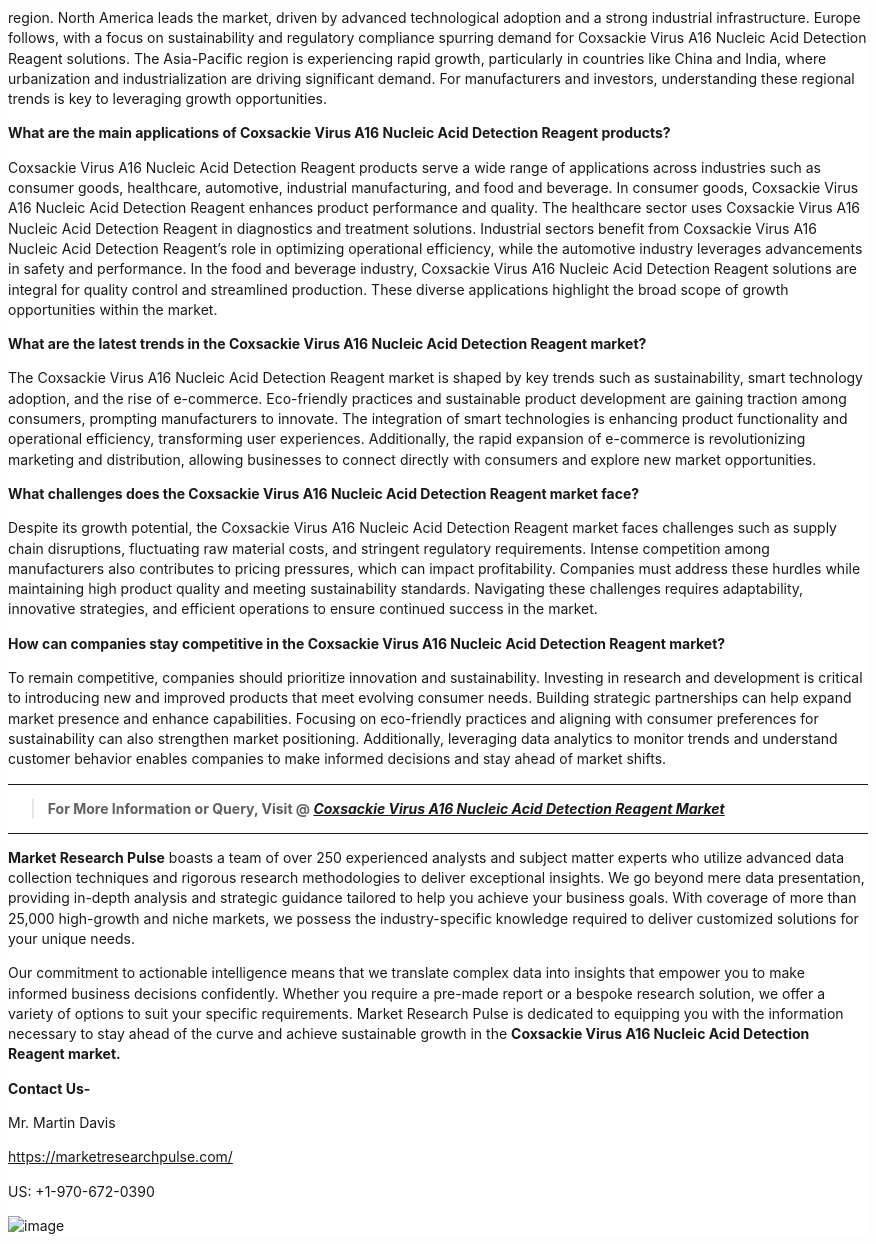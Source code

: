 region. North America leads the market, driven by advanced technological adoption and a strong industrial infrastructure. Europe follows, with a focus on sustainability and regulatory compliance spurring demand for Coxsackie Virus A16 Nucleic Acid Detection Reagent solutions. The Asia-Pacific region is experiencing rapid growth, particularly in countries like China and India, where urbanization and industrialization are driving significant demand. For manufacturers and investors, understanding these regional trends is key to leveraging growth opportunities.</p><p><strong>What are the main applications of Coxsackie Virus A16 Nucleic Acid Detection Reagent products?</strong></p><p>Coxsackie Virus A16 Nucleic Acid Detection Reagent products serve a wide range of applications across industries such as consumer goods, healthcare, automotive, industrial manufacturing, and food and beverage. In consumer goods, Coxsackie Virus A16 Nucleic Acid Detection Reagent enhances product performance and quality. The healthcare sector uses Coxsackie Virus A16 Nucleic Acid Detection Reagent in diagnostics and treatment solutions. Industrial sectors benefit from Coxsackie Virus A16 Nucleic Acid Detection Reagent&rsquo;s role in optimizing operational efficiency, while the automotive industry leverages advancements in safety and performance. In the food and beverage industry, Coxsackie Virus A16 Nucleic Acid Detection Reagent solutions are integral for quality control and streamlined production. These diverse applications highlight the broad scope of growth opportunities within the market.</p><p><strong>What are the latest trends in the Coxsackie Virus A16 Nucleic Acid Detection Reagent market?</strong></p><p>The Coxsackie Virus A16 Nucleic Acid Detection Reagent market is shaped by key trends such as sustainability, smart technology adoption, and the rise of e-commerce. Eco-friendly practices and sustainable product development are gaining traction among consumers, prompting manufacturers to innovate. The integration of smart technologies is enhancing product functionality and operational efficiency, transforming user experiences. Additionally, the rapid expansion of e-commerce is revolutionizing marketing and distribution, allowing businesses to connect directly with consumers and explore new market opportunities.</p><p><strong>What challenges does the Coxsackie Virus A16 Nucleic Acid Detection Reagent market face?</strong></p><p>Despite its growth potential, the Coxsackie Virus A16 Nucleic Acid Detection Reagent market faces challenges such as supply chain disruptions, fluctuating raw material costs, and stringent regulatory requirements. Intense competition among manufacturers also contributes to pricing pressures, which can impact profitability. Companies must address these hurdles while maintaining high product quality and meeting sustainability standards. Navigating these challenges requires adaptability, innovative strategies, and efficient operations to ensure continued success in the market.</p><p><strong>How can companies stay competitive in the Coxsackie Virus A16 Nucleic Acid Detection Reagent market?</strong></p><p>To remain competitive, companies should prioritize innovation and sustainability. Investing in research and development is critical to introducing new and improved products that meet evolving consumer needs. Building strategic partnerships can help expand market presence and enhance capabilities. Focusing on eco-friendly practices and aligning with consumer preferences for sustainability can also strengthen market positioning. Additionally, leveraging data analytics to monitor trends and understand customer behavior enables companies to make informed decisions and stay ahead of market shifts.</p><hr /><blockquote><p><strong>For More Information or Query, Visit @&nbsp;<em><a href="https://marketresearchpulse.com/report/122213/coxsackie-virus-a16-nucleic-acid-detection-reagent-market?utm_source=Linkedin&utm_medium=030">Coxsackie Virus A16 Nucleic Acid Detection Reagent Market</a></em></strong></p></blockquote><hr /><p><strong>Market Research Pulse</strong> boasts a team of over 250 experienced analysts and subject matter experts who utilize advanced data collection techniques and rigorous research methodologies to deliver exceptional insights. We go beyond mere data presentation, providing in-depth analysis and strategic guidance tailored to help you achieve your business goals. With coverage of more than 25,000 high-growth and niche markets, we possess the industry-specific knowledge required to deliver customized solutions for your unique needs.</p><p>Our commitment to actionable intelligence means that we translate complex data into insights that empower you to make informed business decisions confidently. Whether you require a pre-made report or a bespoke research solution, we offer a variety of options to suit your specific requirements. Market Research Pulse is dedicated to equipping you with the information necessary to stay ahead of the curve and achieve sustainable growth in the <strong>Coxsackie Virus A16 Nucleic Acid Detection Reagent market.</strong></p><p><strong>Contact Us-</strong></p><p>Mr. Martin Davis</p><p>https://marketresearchpulse.com/</p><p>US: +1-970-672-0390</p>
![image](https://github.com/user-attachments/assets/f530b1f9-c10e-485f-bb77-7bae065fff86)
